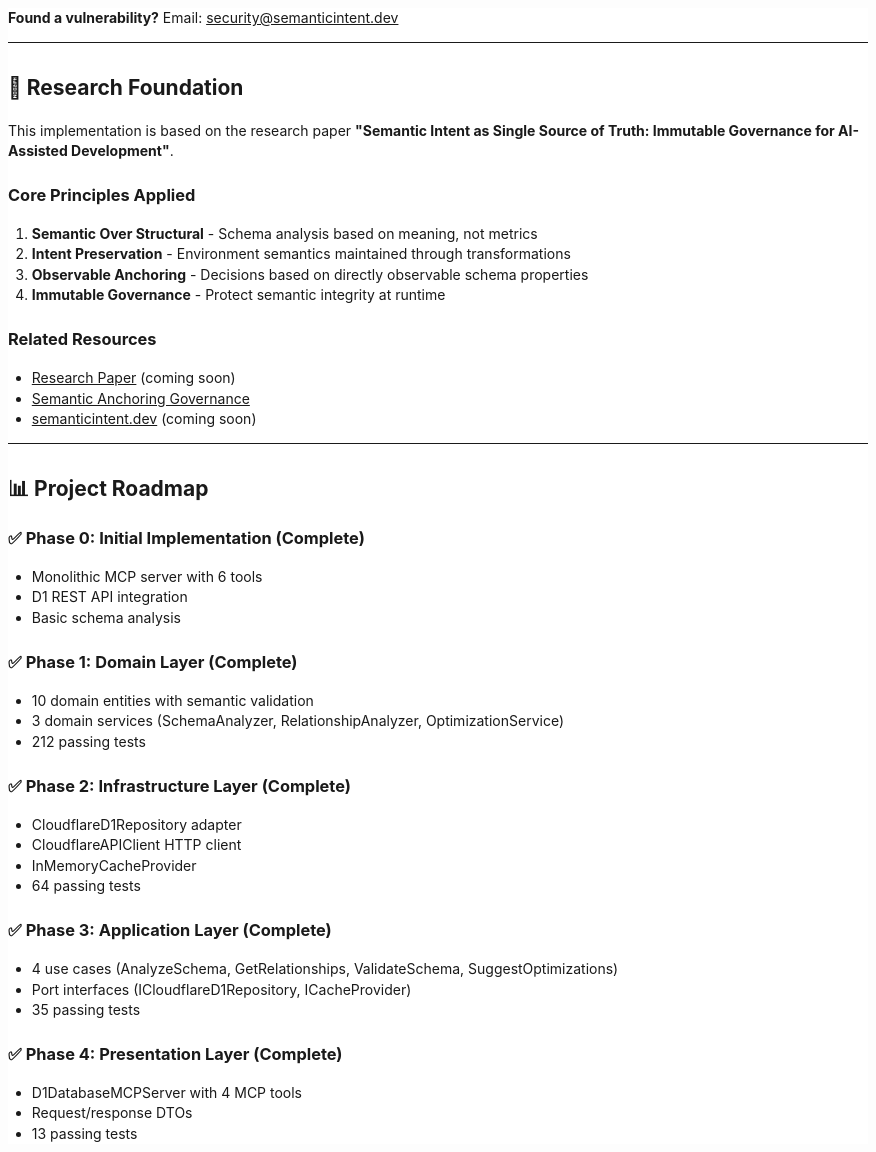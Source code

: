 **Found a vulnerability?** Email: security@semanticintent.dev

---

## 🔬 Research Foundation

This implementation is based on the research paper **"Semantic Intent as Single Source of Truth: Immutable Governance for AI-Assisted Development"**.

### Core Principles Applied

1. **Semantic Over Structural** - Schema analysis based on meaning, not metrics
2. **Intent Preservation** - Environment semantics maintained through transformations
3. **Observable Anchoring** - Decisions based on directly observable schema properties
4. **Immutable Governance** - Protect semantic integrity at runtime

### Related Resources

- [Research Paper](https://github.com/semanticintent) (coming soon)
- [Semantic Anchoring Governance](SEMANTIC_ANCHORING_GOVERNANCE.md)
- [semanticintent.dev](https://semanticintent.dev) (coming soon)

---

## 📊 Project Roadmap

### ✅ Phase 0: Initial Implementation (Complete)
- Monolithic MCP server with 6 tools
- D1 REST API integration
- Basic schema analysis

### ✅ Phase 1: Domain Layer (Complete)
- 10 domain entities with semantic validation
- 3 domain services (SchemaAnalyzer, RelationshipAnalyzer, OptimizationService)
- 212 passing tests

### ✅ Phase 2: Infrastructure Layer (Complete)
- CloudflareD1Repository adapter
- CloudflareAPIClient HTTP client
- InMemoryCacheProvider
- 64 passing tests

### ✅ Phase 3: Application Layer (Complete)
- 4 use cases (AnalyzeSchema, GetRelationships, ValidateSchema, SuggestOptimizations)
- Port interfaces (ICloudflareD1Repository, ICacheProvider)
- 35 passing tests

### ✅ Phase 4: Presentation Layer (Complete)
- D1DatabaseMCPServer with 4 MCP tools
- Request/response DTOs
- 13 passing tests
